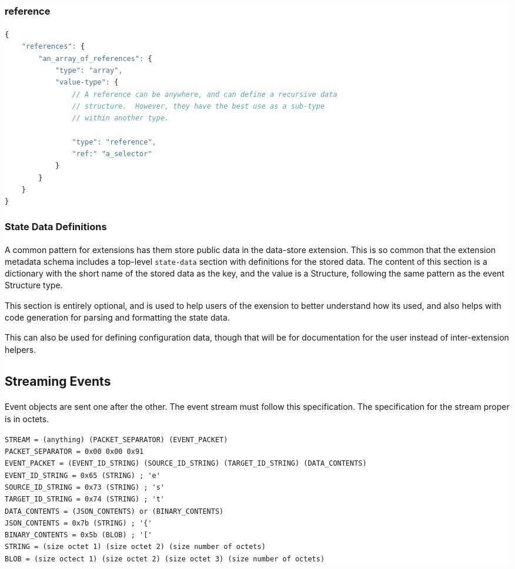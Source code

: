 
### reference

```javascript
{
    "references": {
        "an_array_of_references": {
            "type": "array",
            "value-type": {
                // A reference can be anywhere, and can define a recursive data
                // structure.  However, they have the best use as a sub-type
                // within another type.

                "type": "reference",
                "ref:" "a_selector"
            }
        }
    }
}
```


### State Data Definitions

A common pattern for extensions has them store public data in the data-store extension.  This is so common that the extension metadata schema includes a top-level `state-data` section with definitions for the stored data.  The content of this section is a dictionary with the short name of the stored data as the key, and the value is a Structure, following the same pattern as the event Structure type.

This section is entirely optional, and is used to help users of the exension to better understand how its used, and also helps with code generation for parsing and formatting the state data.

This can also be used for defining configuration data, though that will be for documentation for the user instead of inter-extension helpers.

## Streaming Events

Event objects are sent one after the other.  The event stream must follow this specification.  The specification for the stream proper is in octets.

```
STREAM = (anything) (PACKET_SEPARATOR) (EVENT_PACKET)
PACKET_SEPARATOR = 0x00 0x00 0x91
EVENT_PACKET = (EVENT_ID_STRING) (SOURCE_ID_STRING) (TARGET_ID_STRING) (DATA_CONTENTS)
EVENT_ID_STRING = 0x65 (STRING) ; 'e'
SOURCE_ID_STRING = 0x73 (STRING) ; 's'
TARGET_ID_STRING = 0x74 (STRING) ; 't'
DATA_CONTENTS = (JSON_CONTENTS) or (BINARY_CONTENTS)
JSON_CONTENTS = 0x7b (STRING) ; '{'
BINARY_CONTENTS = 0x5b (BLOB) ; '['
STRING = (size octet 1) (size octet 2) (size number of octets)
BLOB = (size octect 1) (size octet 2) (size octet 3) (size number of octets)
```
